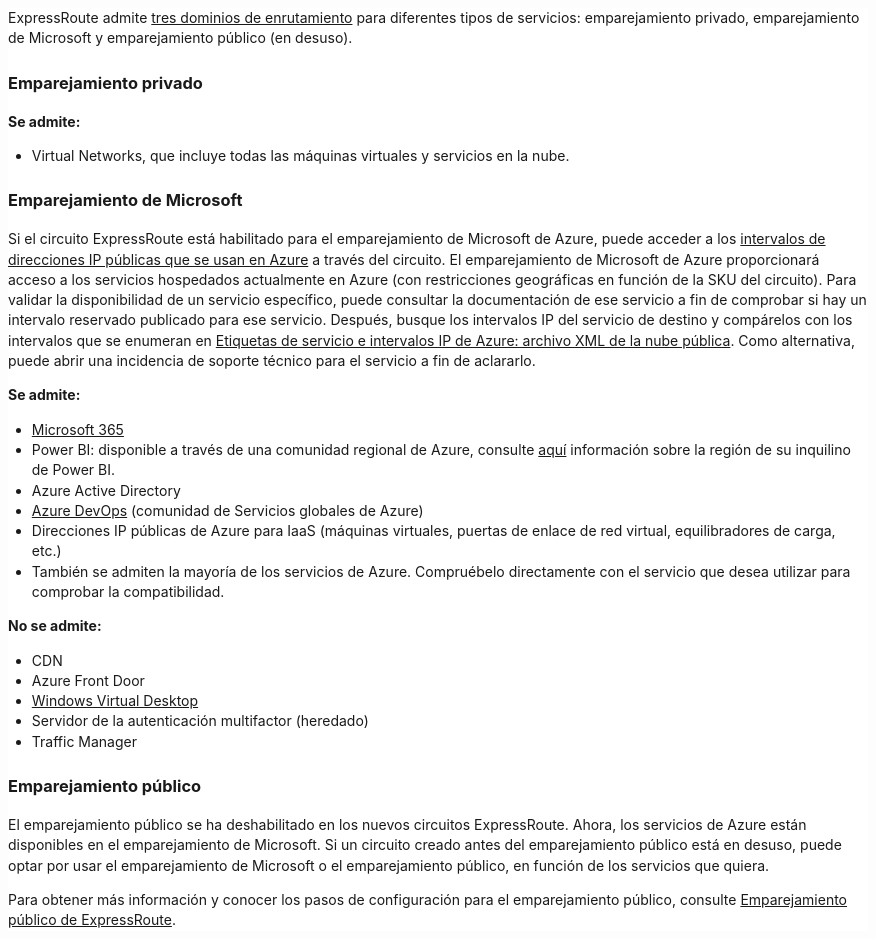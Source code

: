 ExpressRoute admite [tres dominios de enrutamiento](expressroute-circuit-peerings.md) para diferentes tipos de servicios: emparejamiento privado, emparejamiento de Microsoft y emparejamiento público (en desuso).

### <a name="private-peering"></a>Emparejamiento privado

**Se admite:**

* Virtual Networks, que incluye todas las máquinas virtuales y servicios en la nube.

### <a name="microsoft-peering"></a>Emparejamiento de Microsoft

Si el circuito ExpressRoute está habilitado para el emparejamiento de Microsoft de Azure, puede acceder a los [intervalos de direcciones IP públicas que se usan en Azure](../virtual-network/public-ip-addresses.md#public-ip-addresses) a través del circuito. El emparejamiento de Microsoft de Azure proporcionará acceso a los servicios hospedados actualmente en Azure (con restricciones geográficas en función de la SKU del circuito). Para validar la disponibilidad de un servicio específico, puede consultar la documentación de ese servicio a fin de comprobar si hay un intervalo reservado publicado para ese servicio. Después, busque los intervalos IP del servicio de destino y compárelos con los intervalos que se enumeran en [Etiquetas de servicio e intervalos IP de Azure: archivo XML de la nube pública](https://www.microsoft.com/download/details.aspx?id=56519). Como alternativa, puede abrir una incidencia de soporte técnico para el servicio a fin de aclararlo.

**Se admite:**

* [Microsoft 365](/microsoft-365/enterprise/azure-expressroute)
* Power BI: disponible a través de una comunidad regional de Azure, consulte [aquí](/power-bi/service-admin-where-is-my-tenant-located) información sobre la región de su inquilino de Power BI.
* Azure Active Directory
* [Azure DevOps](https://blogs.msdn.microsoft.com/devops/2018/10/23/expressroute-for-azure-devops/) (comunidad de Servicios globales de Azure)
* Direcciones IP públicas de Azure para IaaS (máquinas virtuales, puertas de enlace de red virtual, equilibradores de carga, etc.)  
* También se admiten la mayoría de los servicios de Azure. Compruébelo directamente con el servicio que desea utilizar para comprobar la compatibilidad.

**No se admite:**

* CDN
* Azure Front Door
* [Windows Virtual Desktop](https://azure.microsoft.com/services/virtual-desktop/)
* Servidor de la autenticación multifactor (heredado)
* Traffic Manager

### <a name="public-peering"></a>Emparejamiento público

El emparejamiento público se ha deshabilitado en los nuevos circuitos ExpressRoute. Ahora, los servicios de Azure están disponibles en el emparejamiento de Microsoft. Si un circuito creado antes del emparejamiento público está en desuso, puede optar por usar el emparejamiento de Microsoft o el emparejamiento público, en función de los servicios que quiera.

Para obtener más información y conocer los pasos de configuración para el emparejamiento público, consulte [Emparejamiento público de ExpressRoute](about-public-peering.md).
